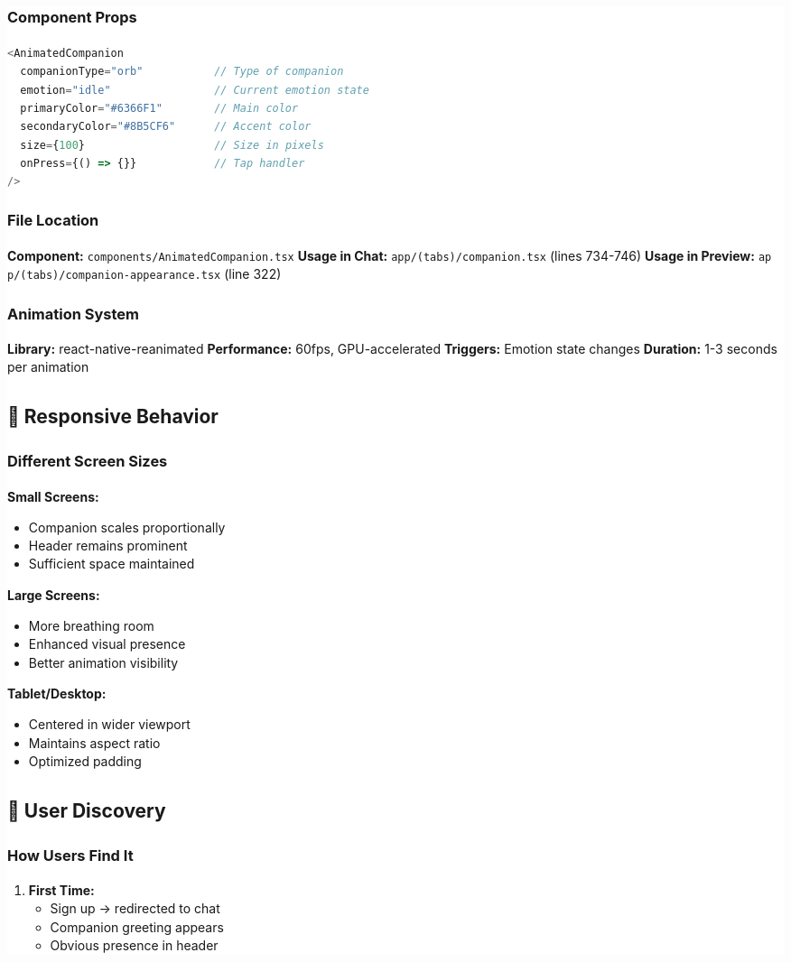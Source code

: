 ### Component Props

```typescript
<AnimatedCompanion
  companionType="orb"           // Type of companion
  emotion="idle"                // Current emotion state
  primaryColor="#6366F1"        // Main color
  secondaryColor="#8B5CF6"      // Accent color
  size={100}                    // Size in pixels
  onPress={() => {}}            // Tap handler
/>
```

### File Location

**Component:** `components/AnimatedCompanion.tsx`
**Usage in Chat:** `app/(tabs)/companion.tsx` (lines 734-746)
**Usage in Preview:** `app/(tabs)/companion-appearance.tsx` (line 322)

### Animation System

**Library:** react-native-reanimated
**Performance:** 60fps, GPU-accelerated
**Triggers:** Emotion state changes
**Duration:** 1-3 seconds per animation

## 📱 Responsive Behavior

### Different Screen Sizes

**Small Screens:**
- Companion scales proportionally
- Header remains prominent
- Sufficient space maintained

**Large Screens:**
- More breathing room
- Enhanced visual presence
- Better animation visibility

**Tablet/Desktop:**
- Centered in wider viewport
- Maintains aspect ratio
- Optimized padding

## 🎯 User Discovery

### How Users Find It

1. **First Time:**
   - Sign up → redirected to chat
   - Companion greeting appears
   - Obvious presence in header
